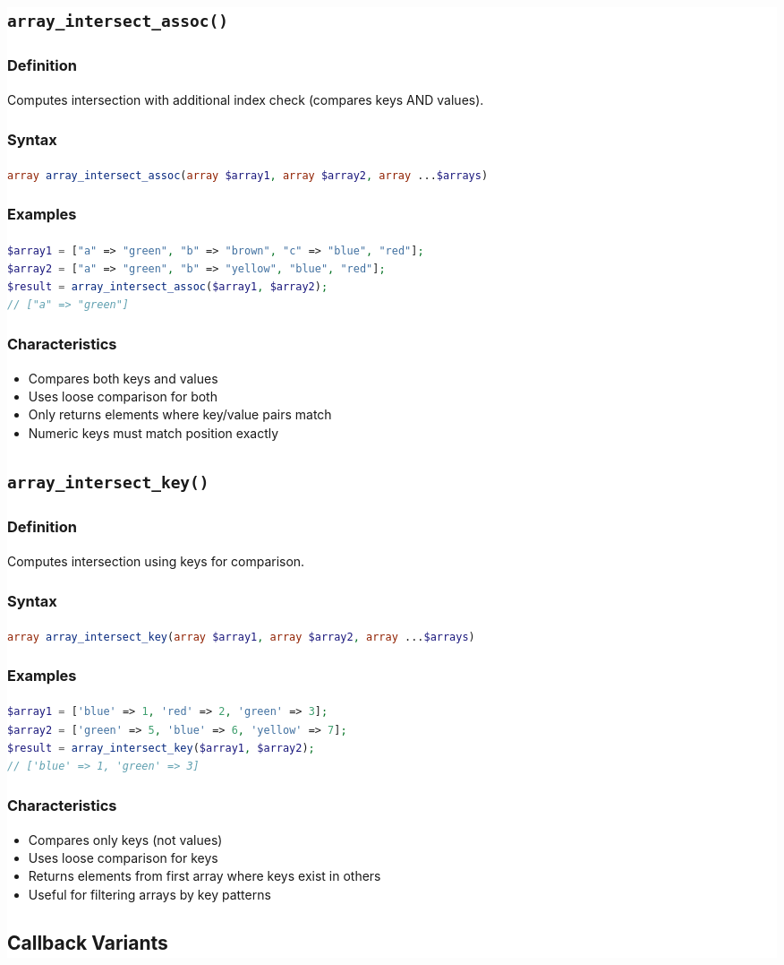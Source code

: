 ## `array_intersect_assoc()`

### Definition
Computes intersection with additional index check (compares keys AND values).

### Syntax
```php
array array_intersect_assoc(array $array1, array $array2, array ...$arrays)
```

### Examples
```php
$array1 = ["a" => "green", "b" => "brown", "c" => "blue", "red"];
$array2 = ["a" => "green", "b" => "yellow", "blue", "red"];
$result = array_intersect_assoc($array1, $array2);
// ["a" => "green"]
```

### Characteristics
- Compares both keys and values
- Uses loose comparison for both
- Only returns elements where key/value pairs match
- Numeric keys must match position exactly

## `array_intersect_key()`

### Definition
Computes intersection using keys for comparison.

### Syntax
```php
array array_intersect_key(array $array1, array $array2, array ...$arrays)
```

### Examples
```php
$array1 = ['blue' => 1, 'red' => 2, 'green' => 3];
$array2 = ['green' => 5, 'blue' => 6, 'yellow' => 7];
$result = array_intersect_key($array1, $array2);
// ['blue' => 1, 'green' => 3]
```

### Characteristics
- Compares only keys (not values)
- Uses loose comparison for keys
- Returns elements from first array where keys exist in others
- Useful for filtering arrays by key patterns

## Callback Variants
